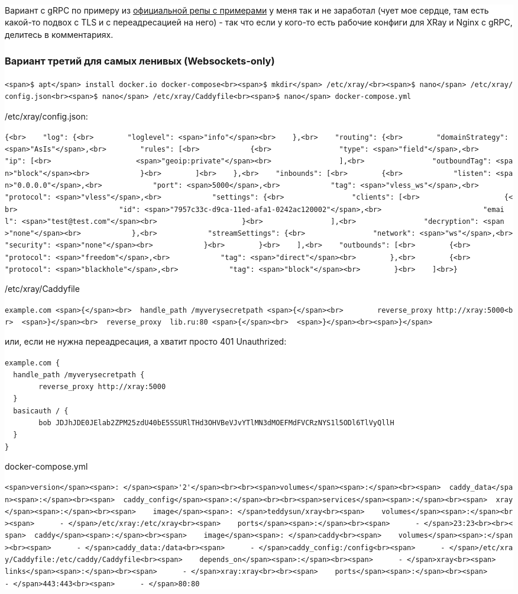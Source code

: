 Вариант с gRPC по примеру из [официальной репы с примерами](https://github.com/XTLS/Xray-examples/tree/main/VLESS-GRPC) у меня так и не заработал (чует мое сердце, там есть какой-то подвох с TLS и с переадресацией на него) - так что если у кого-то есть рабочие конфиги для XRay и Nginx с gRPC, делитесь в комментариях.

### Вариант третий для самых ленивых (Websockets-only)

```
<span>$ apt</span> install docker.io docker-compose<br><span>$ mkdir</span> /etc/xray/<br><span>$ nano</span> /etc/xray/config.json<br><span>$ nano</span> /etc/xray/Caddyfile<br><span>$ nano</span> docker-compose.yml
```

/etc/xray/config.json:

```
{<br>    "log": {<br>        "loglevel": <span>"info"</span><br>    },<br>    "routing": {<br>        "domainStrategy": <span>"AsIs"</span>,<br>        "rules": [<br>            {<br>                "type": <span>"field"</span>,<br>                "ip": [<br>                    <span>"geoip:private"</span><br>                ],<br>                "outboundTag": <span>"block"</span><br>            }<br>        ]<br>    },<br>    "inbounds": [<br>        {<br>            "listen": <span>"0.0.0.0"</span>,<br>            "port": <span>5000</span>,<br>            "tag": <span>"vless_ws"</span>,<br>            "protocol": <span>"vless"</span>,<br>            "settings": {<br>                "clients": [<br>                    {<br>                        "id": <span>"7957c33c-d9ca-11ed-afa1-0242ac120002"</span>,<br>                        "email": <span>"test@test.com"</span><br>                    }<br>                ],<br>                "decryption": <span>"none"</span><br>            },<br>            "streamSettings": {<br>                "network": <span>"ws"</span>,<br>                "security": <span>"none"</span><br>            }<br>        }<br>    ],<br>    "outbounds": [<br>        {<br>            "protocol": <span>"freedom"</span>,<br>            "tag": <span>"direct"</span><br>        },<br>        {<br>            "protocol": <span>"blackhole"</span>,<br>            "tag": <span>"block"</span><br>        }<br>    ]<br>}
```

/etc/xray/Caddyfile

```
example.com <span>{</span><br>  handle_path /myverysecretpath <span>{</span><br>        reverse_proxy http://xray:5000<br>  <span>}</span><br>  reverse_proxy  lib.ru:80 <span>{</span><br>  <span>}</span><br><span>}</span>
```

или, если не нужна переадресация, а хватит просто 401 Unauthrized:

```
example.com {
  handle_path /myverysecretpath {
        reverse_proxy http://xray:5000
  }
  basicauth / {
        bob JDJhJDE0JElab2ZPM25zdU40bE5SSURlTHd3OHVBeVJvYTlMN3dMOEFMdFVCRzNYS1l5ODl6TlVyQllH
  }
}
```
docker-compose.yml

```
<span>version</span><span>: </span><span>'2'</span><br><br><span>volumes</span><span>:</span><br><span>  caddy_data</span><span>:</span><br><span>  caddy_config</span><span>:</span><br><br><span>services</span><span>:</span><br><span>  xray</span><span>:</span><br><span>    image</span><span>: </span>teddysun/xray<br><span>    volumes</span><span>:</span><br><span>      - </span>/etc/xray:/etc/xray<br><span>    ports</span><span>:</span><br><span>      - </span>23:23<br><br><span>  caddy</span><span>:</span><br><span>    image</span><span>: </span>caddy<br><span>    volumes</span><span>:</span><br><span>      - </span>caddy_data:/data<br><span>      - </span>caddy_config:/config<br><span>      - </span>/etc/xray/Caddyfile:/etc/caddy/Caddyfile<br><span>    depends_on</span><span>:</span><br><span>      - </span>xray<br><span>    links</span><span>:</span><br><span>      - </span>xray:xray<br><br><span>    ports</span><span>:</span><br><span>      - </span>443:443<br><span>      - </span>80:80
```
